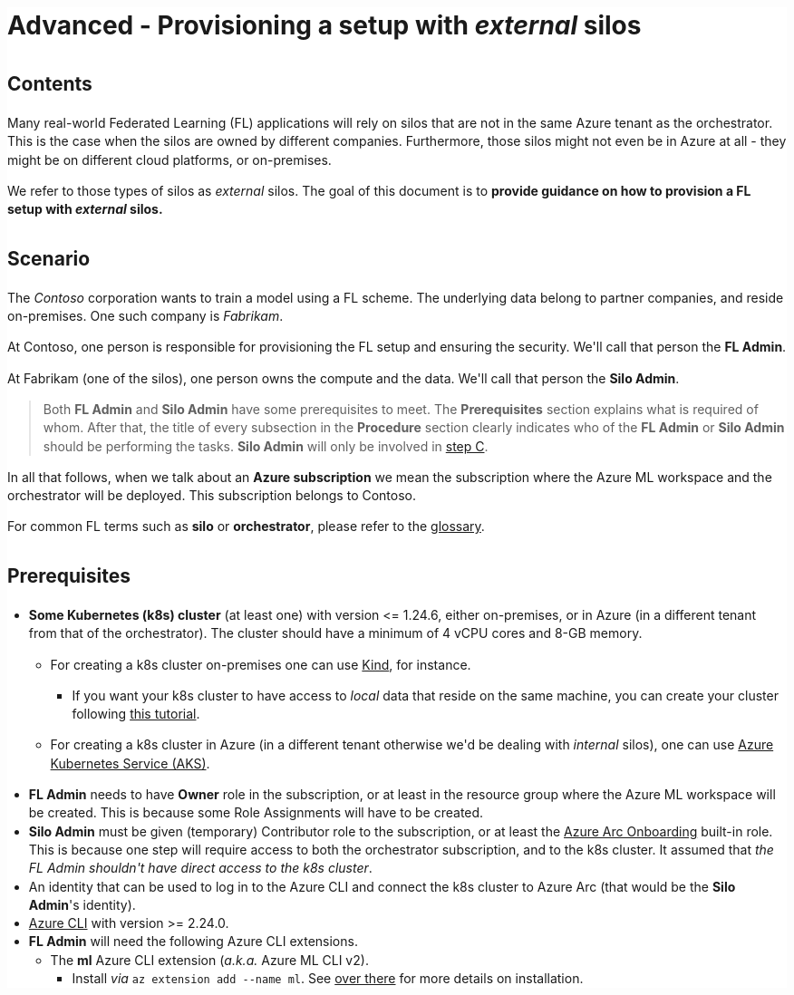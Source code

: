 # Advanced - Provisioning a setup with _external_ silos

## Contents

Many real-world Federated Learning (FL) applications will rely on silos that are not in the same Azure tenant as the orchestrator. This is the case when the silos are owned by different companies. Furthermore, those silos might not even be in Azure at all - they might be on different cloud platforms, or on-premises.

We refer to those types of silos as _external_ silos. The goal of this document is to **provide guidance on how to provision a FL setup with _external_ silos.**

## Scenario

The _Contoso_ corporation wants to train a model using a FL scheme. The underlying data belong to partner companies, and reside on-premises. One such company is _Fabrikam_.

At Contoso, one person is responsible for provisioning the FL setup and ensuring the security. We'll call that person the **FL Admin**.

At Fabrikam (one of the silos), one person owns the compute and the data. We'll call that person the **Silo Admin**.

> Both **FL Admin** and **Silo Admin** have some prerequisites to meet. The **Prerequisites** section explains what is required of whom. After that, the title of every subsection in the **Procedure** section clearly indicates who of the **FL Admin** or **Silo Admin** should be performing the tasks. **Silo Admin** will only be involved in [step C](#c-silo-admin-connects-the-existing-k8s-cluster-to-azure-arc).

In all that follows, when we talk about an **Azure subscription** we mean the subscription where the Azure ML workspace and the orchestrator will be deployed. This subscription belongs to Contoso.

For common FL terms such as **silo** or **orchestrator**, please refer to the [glossary](../concepts/glossary.md).

## Prerequisites

- **Some Kubernetes (k8s) cluster** (at least one) with version <= 1.24.6, either on-premises, or in Azure (in a different tenant from that of the orchestrator). The cluster should have a minimum of 4 vCPU cores and 8-GB memory.
  - For creating a k8s cluster on-premises one can use [Kind](https://kind.sigs.k8s.io/), for instance.

    - If you want your k8s cluster to have access to _local_ data that reside on the same machine, you can create your cluster following [this tutorial](../tutorials/read-local-data-in-k8s-silo.md).
    
  - For creating a k8s cluster in Azure (in a different tenant otherwise we'd be dealing with _internal_ silos), one can use [Azure Kubernetes Service (AKS)](https://portal.azure.com/#create/microsoft.aks).
- **FL Admin** needs to have **Owner** role in the subscription, or at least in the resource group where the Azure ML workspace will be created. This is because some Role Assignments will have to be created.
- **Silo Admin** must be given (temporary) Contributor role to the subscription, or at least the [Azure Arc Onboarding](https://learn.microsoft.com/en-us/azure/role-based-access-control/built-in-roles#kubernetes-cluster---azure-arc-onboarding) built-in role. This is because one step will require access to both the orchestrator subscription, and to the k8s cluster. It assumed that _the FL Admin shouldn't have direct access to the k8s cluster_.
- An identity that can be used to log in to the Azure CLI and connect the k8s cluster to Azure Arc (that would be the **Silo Admin**'s identity).
- [Azure CLI](https://learn.microsoft.com/en-us/cli/azure/install-azure-cli) with version >= 2.24.0.
- **FL Admin** will need the following Azure CLI extensions.
  - The **ml** Azure CLI extension (_a.k.a._ Azure ML CLI v2).
    - Install _via_ `az extension add --name ml`. See [over there](https://learn.microsoft.com/en-us/azure/machine-learning/how-to-configure-cli?tabs=public) for more details on installation.